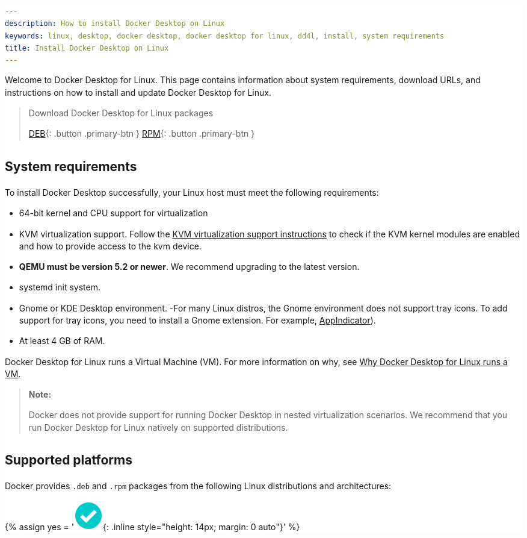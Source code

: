 ```yaml
---
description: How to install Docker Desktop on Linux
keywords: linux, desktop, docker desktop, docker desktop for linux, dd4l, install, system requirements
title: Install Docker Desktop on Linux
---
```


Welcome to Docker Desktop for Linux. This page contains information about system requirements, download URLs, and instructions on how to install and update Docker Desktop for Linux.

> Download Docker Desktop for Linux packages
>
> [DEB](https://desktop.docker.com/linux/main/amd64/docker-desktop-4.9.0-amd64.deb?utm_source=docker&utm_medium=webreferral&utm_campaign=docs-driven-download-linux-amd64){: .button .primary-btn }
> [RPM](https://desktop.docker.com/linux/main/amd64/docker-desktop-4.9.0-x86_64.rpm?utm_source=docker&utm_medium=webreferral&utm_campaign=docs-driven-download-linux-amd64){: .button .primary-btn }

## System requirements

To install Docker Desktop successfully, your Linux host must meet the following requirements:

- 64-bit kernel and CPU support for virtualization 

- KVM virtualization support. Follow the [KVM virtualization support instructions](#kvm-virtualization-support) to check if the KVM kernel modules are enabled and how to provide access to the kvm device.

- **QEMU must be version 5.2 or newer**. We recommend upgrading to the latest version. 

- systemd init system.

- Gnome or KDE Desktop environment.
  -For many Linux distros, the Gnome environment does not support tray icons. To add support for tray icons, you need to install a Gnome extension. For example, [AppIndicator](https://extensions.gnome.org/extension/615/appindicator-support/)).

- At least 4 GB of RAM.

Docker Desktop for Linux runs a Virtual Machine (VM). For more information on why, see [Why Docker Desktop for Linux runs a VM](install.md#why-docker-desktop-for-linux-runs-a-vm).

> **Note:**
>
> Docker does not provide support for running Docker Desktop in nested virtualization scenarios. We recommend that you run Docker Desktop for Linux natively on supported distributions.


## Supported platforms

Docker provides `.deb` and `.rpm` packages from the following Linux distributions
and architectures:


{% assign yes = '![yes](/images/green-check.svg){: .inline style="height: 14px; margin: 0 auto"}' %}
